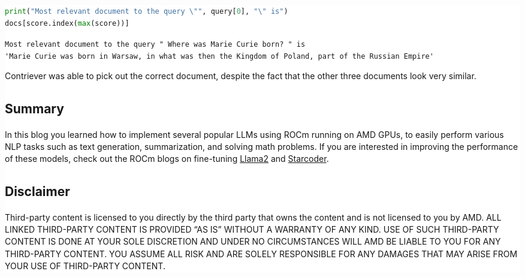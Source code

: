 ```python
print("Most relevant document to the query \"", query[0], "\" is")
docs[score.index(max(score))]
```

```text
Most relevant document to the query " Where was Marie Curie born? " is
'Marie Curie was born in Warsaw, in what was then the Kingdom of Poland, part of the Russian Empire'
```

Contriever was able to pick out the correct document, despite the fact that the other three documents look very similar.

## Summary

In this blog you learned how to implement several popular LLMs using ROCm running on AMD GPUs, to easily perform various NLP tasks such as text generation, summarization, and solving math problems. If you are interested in improving the performance of these models, check out the ROCm blogs on fine-tuning [Llama2](https://rocm.blogs.amd.com/artificial-intelligence/llama2-lora/README.html) and [Starcoder](https://rocm.blogs.amd.com/artificial-intelligence/starcoder-fine-tune/README.html).

## Disclaimer

Third-party content is licensed to you directly by the third party that owns the content and is not licensed to you by AMD. ALL LINKED THIRD-PARTY CONTENT IS PROVIDED “AS IS” WITHOUT A WARRANTY OF ANY KIND. USE OF SUCH THIRD-PARTY CONTENT IS DONE AT YOUR SOLE DISCRETION AND UNDER NO CIRCUMSTANCES WILL AMD BE LIABLE TO YOU FOR ANY THIRD-PARTY CONTENT. YOU ASSUME ALL RISK AND ARE SOLELY RESPONSIBLE FOR ANY DAMAGES THAT MAY ARISE FROM YOUR USE OF THIRD-PARTY CONTENT.
